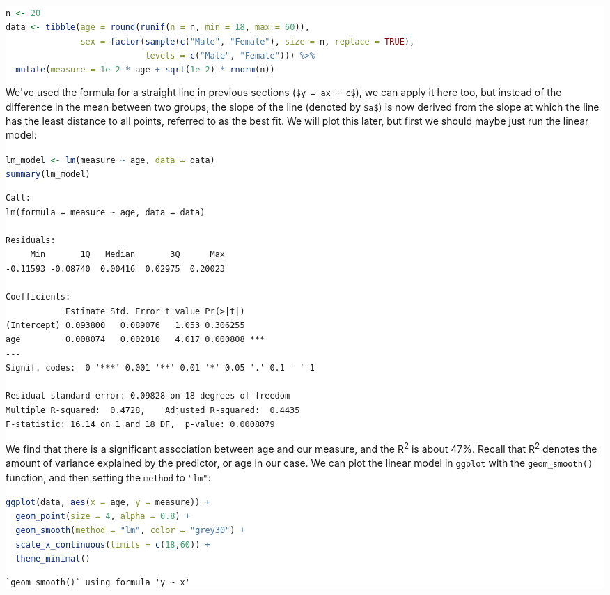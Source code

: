 ``` r
n <- 20
data <- tibble(age = round(runif(n = n, min = 18, max = 60)),
               sex = factor(sample(c("Male", "Female"), size = n, replace = TRUE), 
                            levels = c("Male", "Female"))) %>%
  mutate(measure = 1e-2 * age + sqrt(1e-2) * rnorm(n))
```

We've used the formula for a straight line in previous sections
(`$y = ax + c$`), we can apply it here too, but instead of the
difference in the mean between two groups, the slope of the line
(denoted by `$a$`) is now derived from the slope at which the line has
the least distance to all points, referred to as the best fit. We will
plot this later, but first we should maybe just run the linear model:

``` r
lm_model <- lm(measure ~ age, data = data)
summary(lm_model)
```


    Call:
    lm(formula = measure ~ age, data = data)

    Residuals:
         Min       1Q   Median       3Q      Max 
    -0.11593 -0.08740  0.00416  0.02975  0.20023 

    Coefficients:
                Estimate Std. Error t value Pr(>|t|)    
    (Intercept) 0.093800   0.089076   1.053 0.306255    
    age         0.008074   0.002010   4.017 0.000808 ***
    ---
    Signif. codes:  0 '***' 0.001 '**' 0.01 '*' 0.05 '.' 0.1 ' ' 1

    Residual standard error: 0.09828 on 18 degrees of freedom
    Multiple R-squared:  0.4728,    Adjusted R-squared:  0.4435 
    F-statistic: 16.14 on 1 and 18 DF,  p-value: 0.0008079

We find that there is a significant association between age and our
measure, and the R<sup>2</sup> is about 47%. Recall that R<sup>2</sup>
denotes the amount of variance explained by the predictor, or age in our
case. We can plot the linear model in `ggplot` with the `geom_smooth()`
function, and then setting the `method` to `"lm"`:

``` r
ggplot(data, aes(x = age, y = measure)) +
  geom_point(size = 4, alpha = 0.8) +
  geom_smooth(method = "lm", color = "grey30") +
  scale_x_continuous(limits = c(18,60)) +
  theme_minimal()
```

    `geom_smooth()` using formula 'y ~ x'
